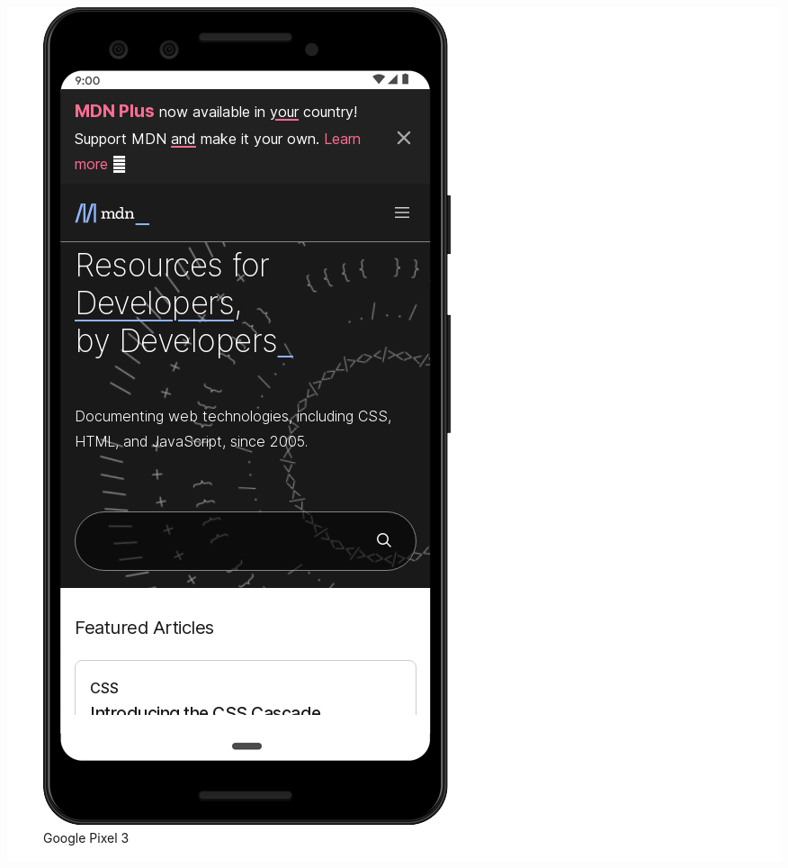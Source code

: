   </div>
</figure>
<figure>
  <div class="column">
    <img src="https://raw.githubusercontent.com/sebastiantbach76/cis-235-blog/main/assets/images/mdn-google-pixel-3-412x695.png" onclick="openModal();currentSlide(2)" class="hover-shadow" title="developer.mozilla.org/en-US/ on the Google Pixel 3">
    <figcaption>Google Pixel 3</figcaption>
  </div>
</figure>
<figure>  
  <div class="column">